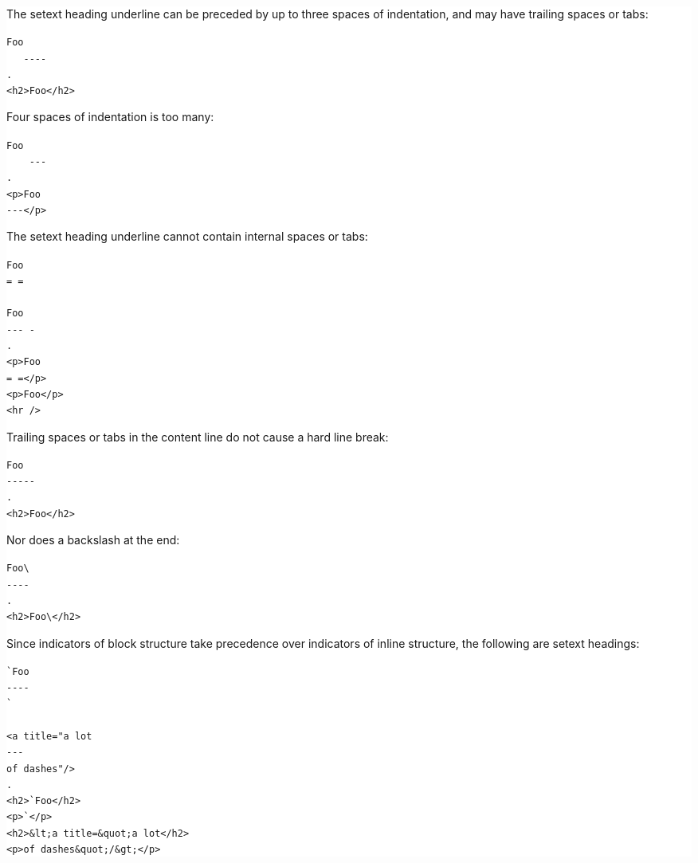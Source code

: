The setext heading underline can be preceded by up to three spaces of
indentation, and may have trailing spaces or tabs:

```example
Foo
   ----
.
<h2>Foo</h2>
```

Four spaces of indentation is too many:

```example
Foo
    ---
.
<p>Foo
---</p>
```

The setext heading underline cannot contain internal spaces or tabs:

```example
Foo
= =

Foo
--- -
.
<p>Foo
= =</p>
<p>Foo</p>
<hr />
```

Trailing spaces or tabs in the content line do not cause a hard line break:

```example
Foo
-----
.
<h2>Foo</h2>
```

Nor does a backslash at the end:

```example
Foo\
----
.
<h2>Foo\</h2>
```

Since indicators of block structure take precedence over
indicators of inline structure, the following are setext headings:

```example
`Foo
----
`

<a title="a lot
---
of dashes"/>
.
<h2>`Foo</h2>
<p>`</p>
<h2>&lt;a title=&quot;a lot</h2>
<p>of dashes&quot;/&gt;</p>
```
